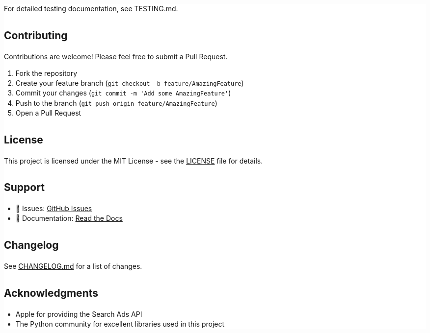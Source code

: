 For detailed testing documentation, see [TESTING.md](TESTING.md).

## Contributing

Contributions are welcome! Please feel free to submit a Pull Request.

1. Fork the repository
2. Create your feature branch (`git checkout -b feature/AmazingFeature`)
3. Commit your changes (`git commit -m 'Add some AmazingFeature'`)
4. Push to the branch (`git push origin feature/AmazingFeature`)
5. Open a Pull Request

## License

This project is licensed under the MIT License - see the [LICENSE](LICENSE) file for details.

## Support

- 🐛 Issues: [GitHub Issues](https://github.com/bickster/apple-search-ads-python/issues)
- 📖 Documentation: [Read the Docs](https://apple-search-ads-python.readthedocs.io/)

## Changelog

See [CHANGELOG.md](CHANGELOG.md) for a list of changes.

## Acknowledgments

- Apple for providing the Search Ads API
- The Python community for excellent libraries used in this project